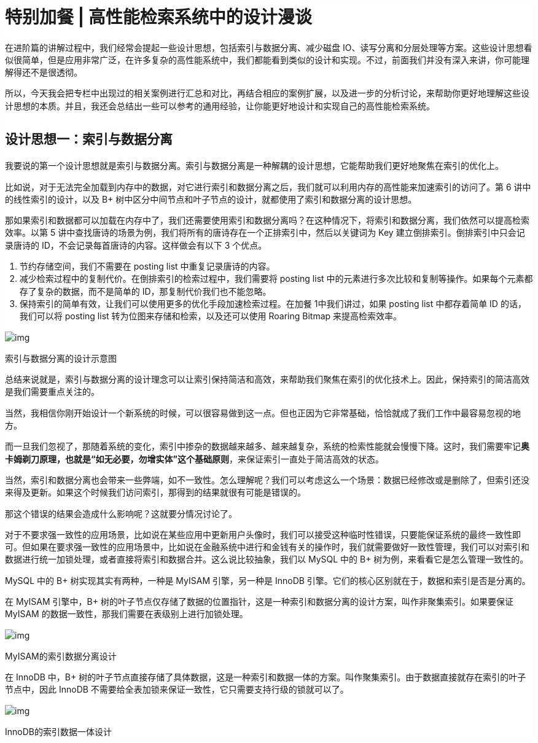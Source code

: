 # 特别加餐 | 高性能检索系统中的设计漫谈

在进阶篇的讲解过程中，我们经常会提起一些设计思想，包括索引与数据分离、减少磁盘 IO、读写分离和分层处理等方案。这些设计思想看似很简单，但是应用非常广泛，在许多复杂的高性能系统中，我们都能看到类似的设计和实现。不过，前面我们并没有深入来讲，你可能理解得还不是很透彻。

所以，今天我会把专栏中出现过的相关案例进行汇总和对比，再结合相应的案例扩展，以及进一步的分析讨论，来帮助你更好地理解这些设计思想的本质。并且，我还会总结出一些可以参考的通用经验，让你能更好地设计和实现自己的高性能检索系统。

## 设计思想一：索引与数据分离

我要说的第一个设计思想就是索引与数据分离。索引与数据分离是一种解耦的设计思想，它能帮助我们更好地聚焦在索引的优化上。

比如说，对于无法完全加载到内存中的数据，对它进行索引和数据分离之后，我们就可以利用内存的高性能来加速索引的访问了。第 6 讲中的线性索引的设计，以及 B+ 树中区分中间节点和叶子节点的设计，就都使用了索引和数据分离的设计思想。

那如果索引和数据都可以加载在内存中了，我们还需要使用索引和数据分离吗？在这种情况下，将索引和数据分离，我们依然可以提高检索效率。以第 5 讲中查找唐诗的场景为例，我们将所有的唐诗存在一个正排索引中，然后以关键词为 Key 建立倒排索引。倒排索引中只会记录唐诗的 ID，不会记录每首唐诗的内容。这样做会有以下 3 个优点。

1. 节约存储空间，我们不需要在 posting list 中重复记录唐诗的内容。
2. 减少检索过程中的复制代价。在倒排索引的检索过程中，我们需要将 posting list 中的元素进行多次比较和复制等操作。如果每个元素都存了复杂的数据，而不是简单的 ID，那复制代价我们也不能忽略。
3. 保持索引的简单有效，让我们可以使用更多的优化手段加速检索过程。在加餐 1中我们讲过，如果 posting list 中都存着简单 ID 的话，我们可以将 posting list 转为位图来存储和检索，以及还可以使用 Roaring Bitmap 来提高检索效率。

![img](https://typora-imagehost-1308499275.cos.ap-shanghai.myqcloud.com/2022-11/d1cfadb61b0160b95c63d443cd5fb29c.jpg)

索引与数据分离的设计示意图

总结来说就是，索引与数据分离的设计理念可以让索引保持简洁和高效，来帮助我们聚焦在索引的优化技术上。因此，保持索引的简洁高效是我们需要重点关注的。

当然，我相信你刚开始设计一个新系统的时候，可以很容易做到这一点。但也正因为它非常基础，恰恰就成了我们工作中最容易忽视的地方。

而一旦我们忽视了，那随着系统的变化，索引中掺杂的数据越来越多、越来越复杂，系统的检索性能就会慢慢下降。这时，我们需要牢记**奥卡姆剃刀原理，也就是“如无必要，勿增实体”这个基础原则**，来保证索引一直处于简洁高效的状态。

当然，索引和数据分离也会带来一些弊端，如不一致性。怎么理解呢？我们可以考虑这么一个场景：数据已经修改或是删除了，但索引还没来得及更新。如果这个时候我们访问索引，那得到的结果就很有可能是错误的。

那这个错误的结果会造成什么影响呢？这就要分情况讨论了。

对于不要求强一致性的应用场景，比如说在某些应用中更新用户头像时，我们可以接受这种临时性错误，只要能保证系统的最终一致性即可。但如果在要求强一致性的应用场景中，比如说在金融系统中进行和金钱有关的操作时，我们就需要做好一致性管理，我们可以对索引和数据进行统一加锁处理，或者直接将索引和数据合并。这么说比较抽象，我们以 MySQL 中的 B+ 树为例，来看看它是怎么管理一致性的。

MySQL 中的 B+ 树实现其实有两种，一种是 MyISAM 引擎，另一种是 InnoDB 引擎。它们的核心区别就在于，数据和索引是否是分离的。

在 MyISAM 引擎中，B+ 树的叶子节点仅存储了数据的位置指针，这是一种索引和数据分离的设计方案，叫作非聚集索引。如果要保证 MyISAM 的数据一致性，那我们需要在表级别上进行加锁处理。

![img](https://typora-imagehost-1308499275.cos.ap-shanghai.myqcloud.com/2022-11/dc4d1906373946db6ab45dae64eb9dc9.jpg)

MyISAM的索引数据分离设计

在 InnoDB 中，B+ 树的叶子节点直接存储了具体数据，这是一种索引和数据一体的方案。叫作聚集索引。由于数据直接就存在索引的叶子节点中，因此 InnoDB 不需要给全表加锁来保证一致性，它只需要支持行级的锁就可以了。

![img](https://typora-imagehost-1308499275.cos.ap-shanghai.myqcloud.com/2022-11/89568b50381a7750bfb6d934e8a208fc.jpg)

InnoDB的索引数据一体设计
